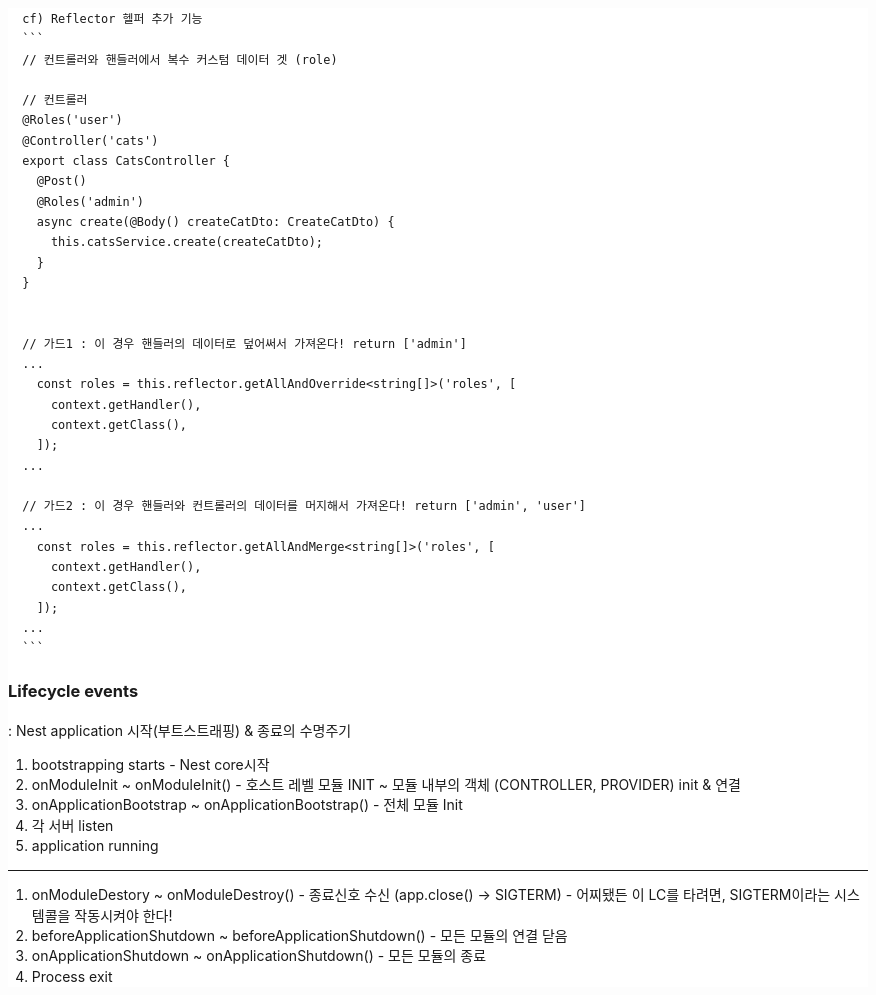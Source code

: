       cf) Reflector 헬퍼 추가 기능
      ```
      // 컨트롤러와 핸들러에서 복수 커스텀 데이터 겟 (role)

      // 컨트롤러
      @Roles('user')
      @Controller('cats')
      export class CatsController {
        @Post()
        @Roles('admin')
        async create(@Body() createCatDto: CreateCatDto) {
          this.catsService.create(createCatDto);
        }
      }


      // 가드1 : 이 경우 핸들러의 데이터로 덮어써서 가져온다! return ['admin']
      ...
        const roles = this.reflector.getAllAndOverride<string[]>('roles', [
          context.getHandler(),
          context.getClass(),
        ]);
      ...

      // 가드2 : 이 경우 핸들러와 컨트롤러의 데이터를 머지해서 가져온다! return ['admin', 'user']
      ...
        const roles = this.reflector.getAllAndMerge<string[]>('roles', [
          context.getHandler(),
          context.getClass(),
        ]);
      ...
      ```


### Lifecycle events
  : Nest application 시작(부트스트래핑) & 종료의 수명주기

  1. bootstrapping starts
    - Nest core시작
  2. onModuleInit ~ onModuleInit()
    - 호스트 레벨 모듈 INIT ~ 모듈 내부의 객체 (CONTROLLER, PROVIDER) init & 연결
  3. onApplicationBootstrap ~ onApplicationBootstrap()
    - 전체 모듈 Init
  4. 각 서버 listen
  5. application running

  ---

  1. onModuleDestory ~ onModuleDestroy()
    - 종료신호 수신 (app.close() -> SIGTERM)
    - 어찌됐든 이 LC를 타려면, SIGTERM이라는 시스템콜을 작동시켜야 한다!
  2. beforeApplicationShutdown ~ beforeApplicationShutdown()
    - 모든 모듈의 연결 닫음 
  3. onApplicationShutdown ~ onApplicationShutdown()
    - 모든 모듈의 종료
  4. Process exit
